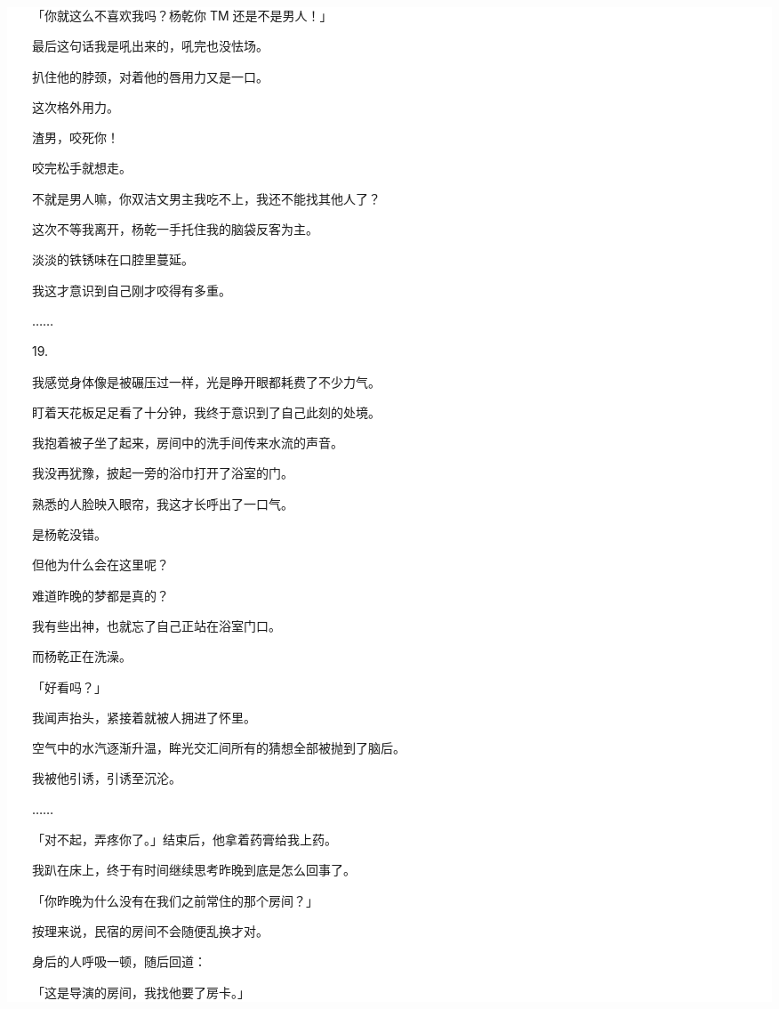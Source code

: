 &emsp;&emsp;「你就这么不喜欢我吗？杨乾你 TM 还是不是男人！」  
  
&emsp;&emsp;最后这句话我是吼出来的，吼完也没怯场。  
  
&emsp;&emsp;扒住他的脖颈，对着他的唇用力又是一口。  
  
&emsp;&emsp;这次格外用力。  
  
&emsp;&emsp;渣男，咬死你！  
  
&emsp;&emsp;咬完松手就想走。  
  
&emsp;&emsp;不就是男人嘛，你双洁文男主我吃不上，我还不能找其他人了？  
  
&emsp;&emsp;这次不等我离开，杨乾一手托住我的脑袋反客为主。  
  
&emsp;&emsp;淡淡的铁锈味在口腔里蔓延。  
  
&emsp;&emsp;我这才意识到自己刚才咬得有多重。  
  
&emsp;&emsp;……  
  
&emsp;&emsp;19.  
  
&emsp;&emsp;我感觉身体像是被碾压过一样，光是睁开眼都耗费了不少力气。  
  
&emsp;&emsp;盯着天花板足足看了十分钟，我终于意识到了自己此刻的处境。  
  
&emsp;&emsp;我抱着被子坐了起来，房间中的洗手间传来水流的声音。  
  
&emsp;&emsp;我没再犹豫，披起一旁的浴巾打开了浴室的门。  
  
&emsp;&emsp;熟悉的人脸映入眼帘，我这才长呼出了一口气。  
  
&emsp;&emsp;是杨乾没错。  
  
&emsp;&emsp;但他为什么会在这里呢？  
  
&emsp;&emsp;难道昨晚的梦都是真的？  
  
&emsp;&emsp;我有些出神，也就忘了自己正站在浴室门口。  
  
&emsp;&emsp;而杨乾正在洗澡。  
  
&emsp;&emsp;「好看吗？」  
  
&emsp;&emsp;我闻声抬头，紧接着就被人拥进了怀里。  
  
&emsp;&emsp;空气中的水汽逐渐升温，眸光交汇间所有的猜想全部被抛到了脑后。  
  
&emsp;&emsp;我被他引诱，引诱至沉沦。  
  
&emsp;&emsp;……  
  
&emsp;&emsp;「对不起，弄疼你了。」结束后，他拿着药膏给我上药。  
  
&emsp;&emsp;我趴在床上，终于有时间继续思考昨晚到底是怎么回事了。  
  
&emsp;&emsp;「你昨晚为什么没有在我们之前常住的那个房间？」  
  
&emsp;&emsp;按理来说，民宿的房间不会随便乱换才对。  
  
&emsp;&emsp;身后的人呼吸一顿，随后回道：  
  
&emsp;&emsp;「这是导演的房间，我找他要了房卡。」  
  